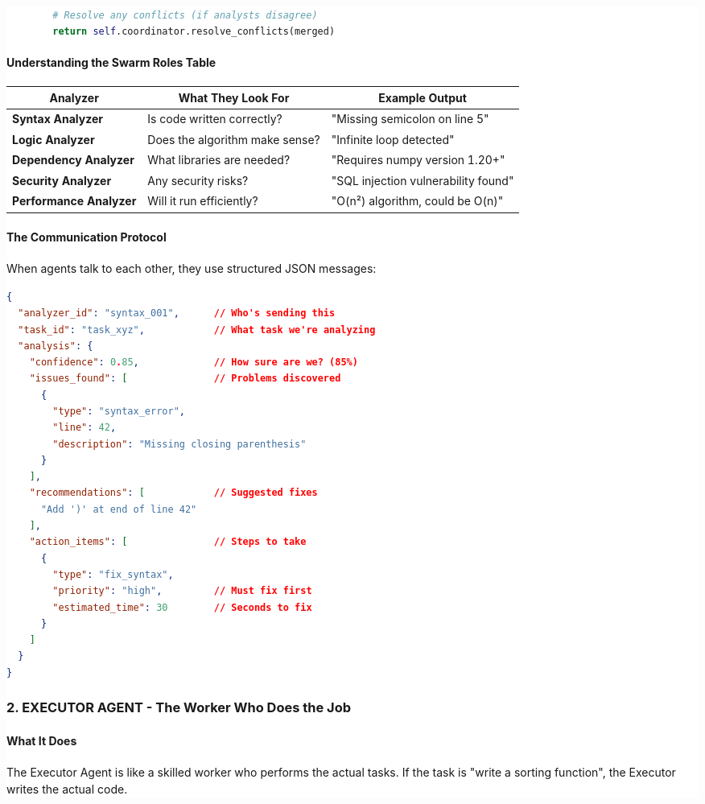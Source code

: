 ```python
        # Resolve any conflicts (if analysts disagree)
        return self.coordinator.resolve_conflicts(merged)
```

#### Understanding the Swarm Roles Table

| Analyzer | What They Look For | Example Output |
|----------|-------------------|----------------|
| **Syntax Analyzer** | Is code written correctly? | "Missing semicolon on line 5" |
| **Logic Analyzer** | Does the algorithm make sense? | "Infinite loop detected" |
| **Dependency Analyzer** | What libraries are needed? | "Requires numpy version 1.20+" |
| **Security Analyzer** | Any security risks? | "SQL injection vulnerability found" |
| **Performance Analyzer** | Will it run efficiently? | "O(n²) algorithm, could be O(n)" |

#### The Communication Protocol

When agents talk to each other, they use structured JSON messages:

```json
{
  "analyzer_id": "syntax_001",      // Who's sending this
  "task_id": "task_xyz",            // What task we're analyzing
  "analysis": {
    "confidence": 0.85,             // How sure are we? (85%)
    "issues_found": [               // Problems discovered
      {
        "type": "syntax_error",
        "line": 42,
        "description": "Missing closing parenthesis"
      }
    ],
    "recommendations": [            // Suggested fixes
      "Add ')' at end of line 42"
    ],
    "action_items": [               // Steps to take
      {
        "type": "fix_syntax",
        "priority": "high",         // Must fix first
        "estimated_time": 30        // Seconds to fix
      }
    ]
  }
}
```

### 2. EXECUTOR AGENT - The Worker Who Does the Job

#### What It Does
The Executor Agent is like a skilled worker who performs the actual tasks. If the task is "write a sorting function", the Executor writes the actual code.
